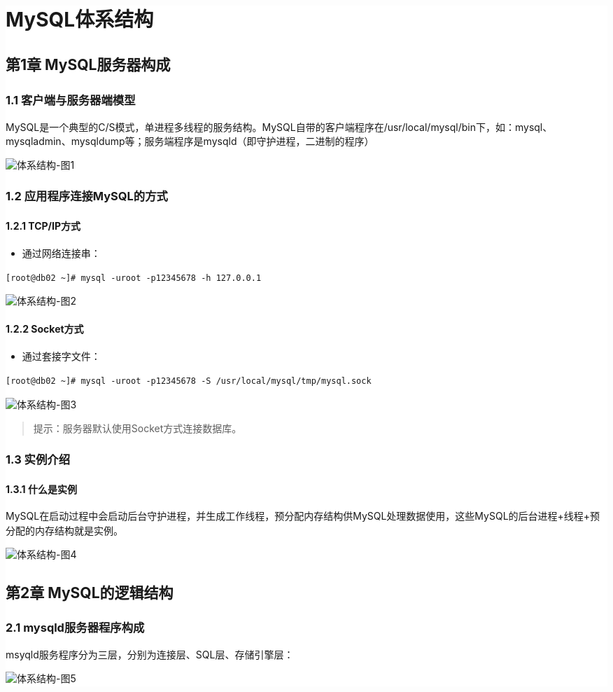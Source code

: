 # MySQL体系结构

## 第1章 MySQL服务器构成

### 1.1 客户端与服务器端模型

MySQL是一个典型的C/S模式，单进程多线程的服务结构。MySQL自带的客户端程序在/usr/local/mysql/bin下，如：mysql、 mysqladmin、mysqldump等；服务端程序是mysqld（即守护进程，二进制的程序）

![体系结构-图1](https://gfblog.cn/images/github/gfphp/mysql-system-01.png)

### 1.2 应用程序连接MySQL的方式

#### 1.2.1 TCP/IP方式

- 通过网络连接串：

```text
[root@db02 ~]# mysql -uroot -p12345678 -h 127.0.0.1
```

![体系结构-图2](https://gfblog.cn/images/github/gfphp/mysql-system-02.png)

#### 1.2.2 Socket方式

- 通过套接字文件：

```text
[root@db02 ~]# mysql -uroot -p12345678 -S /usr/local/mysql/tmp/mysql.sock
```

![体系结构-图3](https://gfblog.cn/images/github/gfphp/mysql-system-03.png)

> 提示：服务器默认使用Socket方式连接数据库。

### 1.3 实例介绍

#### 1.3.1 什么是实例

MySQL在启动过程中会启动后台守护进程，并生成工作线程，预分配内存结构供MySQL处理数据使用，这些MySQL的后台进程+线程+预分配的内存结构就是实例。

![体系结构-图4](https://gfblog.cn/images/github/gfphp/mysql-system-04.png)

## 第2章 MySQL的逻辑结构

### 2.1 mysqld服务器程序构成

msyqld服务程序分为三层，分别为连接层、SQL层、存储引擎层：

![体系结构-图5](https://gfblog.cn/images/github/gfphp/mysql-system-05.png)
